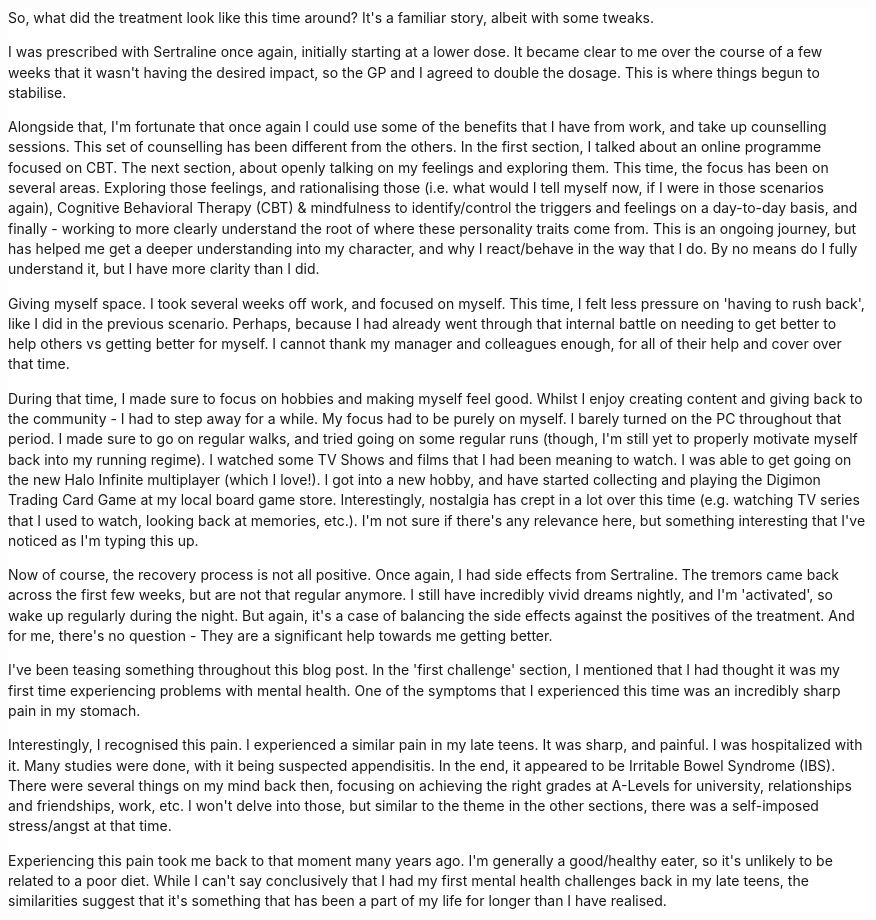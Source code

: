 So, what did the treatment look like this time around? It's a familiar story, albeit with some tweaks.

I was prescribed with Sertraline once again, initially starting at a lower dose. It became clear to me over the course of a few weeks that it wasn't having the desired impact, so the GP and I agreed to double the dosage. This is where things begun to stabilise.

Alongside that, I'm fortunate that once again I could use some of the benefits that I have from work, and take up counselling sessions. This set of counselling has been different from the others. In the first section, I talked about an online programme focused on CBT. The next section, about openly talking on my feelings and exploring them. This time, the focus has been on several areas. Exploring those feelings, and rationalising those (i.e. what would I tell myself now, if I were in those scenarios again), Cognitive Behavioral Therapy (CBT) & mindfulness to identify/control the triggers and feelings on a day-to-day basis, and finally - working to more clearly understand the root of where these personality traits come from. This is an ongoing journey, but has helped me get a deeper understanding into my character, and why I react/behave in the way that I do. By no means do I fully understand it, but I have more clarity than I did.

Giving myself space. I took several weeks off work, and focused on myself. This time, I felt less pressure on 'having to rush back', like I did in the previous scenario. Perhaps, because I had already went through that internal battle on needing to get better to help others vs getting better for myself. I cannot thank my manager and colleagues enough, for all of their help and cover over that time.

During that time, I made sure to focus on hobbies and making myself feel good. Whilst I enjoy creating content and giving back to the community - I had to step away for a while. My focus had to be purely on myself. I barely turned on the PC throughout that period. I made sure to go on regular walks, and tried going on some regular runs (though, I'm still yet to properly motivate myself back into my running regime). I watched some TV Shows and films that I had been meaning to watch. I was able to get going on the new Halo Infinite multiplayer (which I love!). I got into a new hobby, and have started collecting and playing the Digimon Trading Card Game at my local board game store. Interestingly, nostalgia has crept in a lot over this time (e.g. watching TV series that I used to watch, looking back at memories, etc.). I'm not sure if there's any relevance here, but something interesting that I've noticed as I'm typing this up.

Now of course, the recovery process is not all positive. Once again, I had side effects from Sertraline. The tremors came back across the first few weeks, but are not that regular anymore. I still have incredibly vivid dreams nightly, and I'm 'activated', so wake up regularly during the night. But again, it's a case of balancing the side effects against the positives of the treatment. And for me, there's no question - They are a significant help towards me getting better.

I've been teasing something throughout this blog post. In the 'first challenge' section, I mentioned that I had thought it was my first time experiencing problems with mental health. One of the symptoms that I experienced this time was an incredibly sharp pain in my stomach. 

Interestingly, I recognised this pain. I experienced a similar pain in my late teens. It was sharp, and painful. I was hospitalized with it. Many studies were done, with it being suspected appendisitis. In the end, it appeared to be Irritable Bowel Syndrome (IBS). There were several things on my mind back then, focusing on achieving the right grades at A-Levels for university, relationships and friendships, work, etc. I won't delve into those, but similar to the theme in the other sections, there was a self-imposed stress/angst at that time.

Experiencing this pain took me back to that moment many years ago. I'm generally a good/healthy eater, so it's unlikely to be related to a poor diet. While I can't say conclusively that I had my first mental health challenges back in my late teens, the similarities suggest that it's something that has been a part of my life for longer than I have realised.
